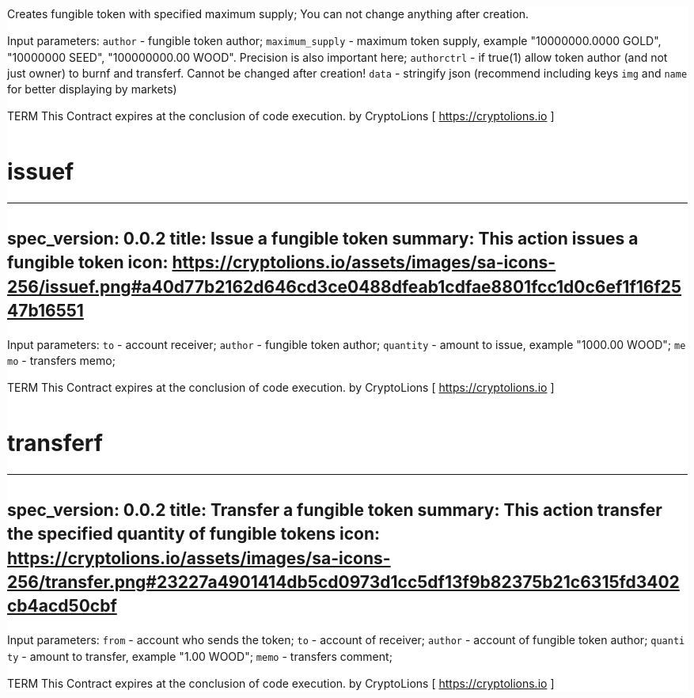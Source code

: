 Creates fungible token with specified maximum supply; You can not change anything after creation.

Input parameters:
`author`         - fungible token author;
`maximum_supply` - maximum token supply, example "10000000.0000 GOLD", "10000000 SEED", "100000000.00 WOOD". Precision is also important here;
`authorctrl`     - if true(1) allow token author (and not just owner) to burnf and transferf. Cannot be changed after creation!
`data`           - stringify json (recommend including keys `img` and `name` for better displaying by markets)

TERM
This Contract expires at the conclusion of code execution.
by CryptoLions [ https://cryptolions.io ]

<h1 class="contract"> issuef </h1>

---
spec_version: 0.0.2
title: Issue a fungible token
summary: This action issues a fungible token
icon: https://cryptolions.io/assets/images/sa-icons-256/issuef.png#a40d77b2162d646cd3ce0488dfeab1cdfae8801fcc1d0c6ef1f16f2547b16551
---

Input parameters:
`to`       - account receiver;
`author`   - fungible token author;
`quantity` - amount to issue, example "1000.00 WOOD";
`memo`     - transfers memo;

TERM
This Contract expires at the conclusion of code execution.
by CryptoLions [ https://cryptolions.io ]

<h1 class="contract"> transferf </h1>

---
spec_version: 0.0.2
title: Transfer a fungible token
summary: This action transfer the specified quantity of fungible tokens
icon: https://cryptolions.io/assets/images/sa-icons-256/transfer.png#23227a4901414db5cd0973d1cc5df13f9b82375b21c6315fd3402cb4acd50cbf
---

Input parameters:
`from`     - account who sends the token;
`to`       - account of receiver;
`author`   - account of fungible token author;
`quantity` - amount to transfer, example "1.00 WOOD";
`memo`     - transfers comment;

TERM
This Contract expires at the conclusion of code execution.
by CryptoLions [ https://cryptolions.io ]
